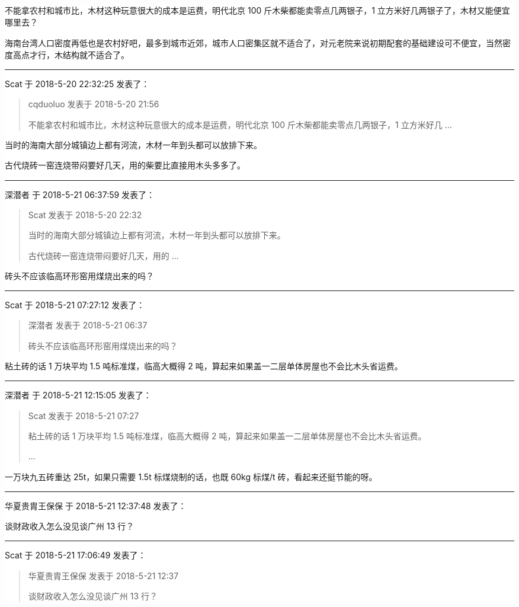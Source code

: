 不能拿农村和城市比，木材这种玩意很大的成本是运费，明代北京 100 斤木柴都能卖零点几两银子，1 立方米好几两银子了，木材又能便宜哪里去？

海南台湾人口密度再低也是农村好吧，最多到城市近郊，城市人口密集区就不适合了，对元老院来说初期配套的基础建设可不便宜，当然密度高点才行，木结构就不适合了。

---

Scat 于 2018-5-20 22:32:25 发表了：

> cqduoluo 发表于 2018-5-20 21:56
>
> 不能拿农村和城市比，木材这种玩意很大的成本是运费，明代北京 100 斤木柴都能卖零点几两银子，1 立方米好几 ...

当时的海南大部分城镇边上都有河流，木材一年到头都可以放排下来。

古代烧砖一窑连烧带闷要好几天，用的柴要比直接用木头多多了。

---

深潜者 于 2018-5-21 06:37:59 发表了：

> Scat 发表于 2018-5-20 22:32
>
> 当时的海南大部分城镇边上都有河流，木材一年到头都可以放排下来。
>
> 古代烧砖一窑连烧带闷要好几天，用的 ...

砖头不应该临高环形窑用煤烧出来的吗？

---

Scat 于 2018-5-21 07:27:12 发表了：

> 深潜者 发表于 2018-5-21 06:37
>
> 砖头不应该临高环形窑用煤烧出来的吗？

粘土砖的话 1 万块平均 1.5 吨标准煤，临高大概得 2 吨，算起来如果盖一二层单体房屋也不会比木头省运费。

---

深潜者 于 2018-5-21 12:15:05 发表了：

> Scat 发表于 2018-5-21 07:27
>
> 粘土砖的话 1 万块平均 1.5 吨标准煤，临高大概得 2 吨，算起来如果盖一二层单体房屋也不会比木头省运费。
>
> ...

一万块九五砖重达 25t，如果只需要 1.5t 标煤烧制的话，也既 60kg 标煤/t 砖，看起来还挺节能的呀。

---

华夏贵胄王保保 于 2018-5-21 12:37:48 发表了：

谈财政收入怎么没见谈广州 13 行？

---

Scat 于 2018-5-21 17:06:49 发表了：

> 华夏贵胄王保保 发表于 2018-5-21 12:37
>
> 谈财政收入怎么没见谈广州 13 行？

